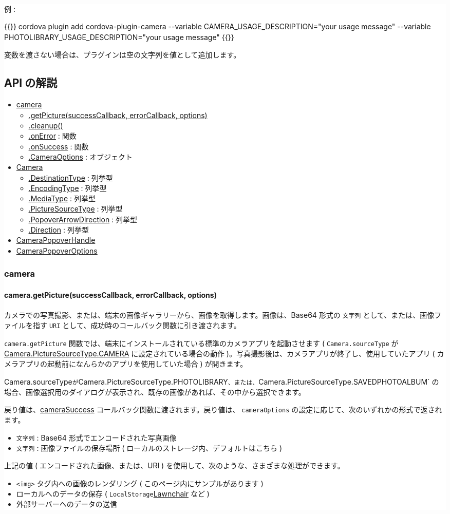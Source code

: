 例 :

{{<highlight bash>}}
cordova plugin add cordova-plugin-camera --variable CAMERA_USAGE_DESCRIPTION="your usage message" --variable PHOTOLIBRARY_USAGE_DESCRIPTION="your usage message"
{{</highlight>}}

変数を渡さない場合は、プラグインは空の文字列を値として追加します。

## API の解説

-   [camera](#camera)
    -   [.getPicture(successCallback, errorCallback, options)](#camera-getpicture-successcallback-errorcallback-options)
    -   [.cleanup()](#camera-cleanup)
    -   [.onError](#camera-onerror-関数) : 関数
    -   [.onSuccess](#camera-onsuccess-関数) : 関数
    -   [.CameraOptions](#camera-cameraoptions-オブジェクト) : オブジェクト
-   [Camera](#camera-1)
    -   [.DestinationType](#camera-destinationtype-列挙型) : 列挙型
    -   [.EncodingType](#camera-encodingtype-列挙型) : 列挙型
    -   [.MediaType](#camera-mediatype-列挙型) : 列挙型
    -   [.PictureSourceType](#camera-picturesourcetype-列挙型) : 列挙型
    -   [.PopoverArrowDirection](#camera-popoverarrowdirection-列挙型) : 列挙型
    -   [.Direction](#camera-direction-列挙型) : 列挙型
-   [CameraPopoverHandle](#camerapopoverhandle)
-   [CameraPopoverOptions](#camerapopoveroptions)

###  camera

####  camera.getPicture(successCallback, errorCallback, options)

カメラでの写真撮影、または、端末の画像ギャラリーから、画像を取得します。画像は、Base64 形式の `文字列` として、または、画像ファイルを指す `URI` として、成功時のコールバック関数に引き渡されます。

`camera.getPicture` 関数では、端末にインストールされている標準のカメラアプリを起動させます ( `Camera.sourceType` が [Camera.PictureSourceType.CAMERA](#camera-picturesourcetype-列挙型) に設定されている場合の動作 )。写真撮影後は、カメラアプリが終了し、使用していたアプリ ( カメラアプリの起動前になんらかのアプリを使用していた場合 ) が開きます。

Camera.sourceType` が `Camera.PictureSourceType.PHOTOLIBRARY`、または、`Camera.PictureSourceType.SAVEDPHOTOALBUM` の場合、画像選択用のダイアログが表示され、既存の画像があれば、その中から選択できます。

戻り値は、[cameraSuccess](#camera-onsuccess-関数) コールバック関数に渡されます。戻り値は、 `cameraOptions` の設定に応じて、次のいずれかの形式で返されます。

- `文字列` : Base64 形式でエンコードされた写真画像
- `文字列` : 画像ファイルの保存場所 ( ローカルのストレージ内、デフォルトはこちら )

上記の値 ( エンコードされた画像、または、URI ) を使用して、次のような、さまざまな処理ができます。

- `<img>` タグ内への画像のレンダリング ( このページ内にサンプルがあります )
- ローカルへのデータの保存 ( `LocalStorage`[Lawnchair](http://brianleroux.github.com/lawnchair/) など )
- 外部サーバーへのデータの送信
